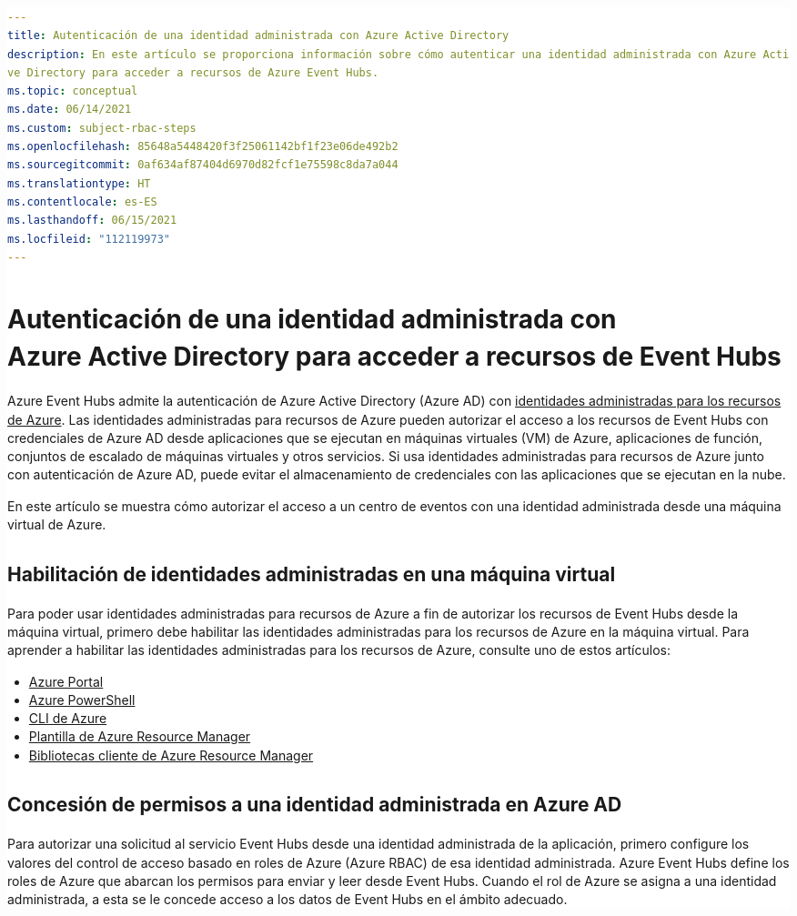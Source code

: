 ```yaml
---
title: Autenticación de una identidad administrada con Azure Active Directory
description: En este artículo se proporciona información sobre cómo autenticar una identidad administrada con Azure Active Directory para acceder a recursos de Azure Event Hubs.
ms.topic: conceptual
ms.date: 06/14/2021
ms.custom: subject-rbac-steps
ms.openlocfilehash: 85648a5448420f3f25061142bf1f23e06de492b2
ms.sourcegitcommit: 0af634af87404d6970d82fcf1e75598c8da7a044
ms.translationtype: HT
ms.contentlocale: es-ES
ms.lasthandoff: 06/15/2021
ms.locfileid: "112119973"
---
```

# <a name="authenticate-a-managed-identity-with-azure-active-directory-to-access-event-hubs-resources"></a>Autenticación de una identidad administrada con Azure Active Directory para acceder a recursos de Event Hubs
Azure Event Hubs admite la autenticación de Azure Active Directory (Azure AD) con [identidades administradas para los recursos de Azure](../active-directory/managed-identities-azure-resources/overview.md). Las identidades administradas para recursos de Azure pueden autorizar el acceso a los recursos de Event Hubs con credenciales de Azure AD desde aplicaciones que se ejecutan en máquinas virtuales (VM) de Azure, aplicaciones de función, conjuntos de escalado de máquinas virtuales y otros servicios. Si usa identidades administradas para recursos de Azure junto con autenticación de Azure AD, puede evitar el almacenamiento de credenciales con las aplicaciones que se ejecutan en la nube.

En este artículo se muestra cómo autorizar el acceso a un centro de eventos con una identidad administrada desde una máquina virtual de Azure.

## <a name="enable-managed-identities-on-a-vm"></a>Habilitación de identidades administradas en una máquina virtual
Para poder usar identidades administradas para recursos de Azure a fin de autorizar los recursos de Event Hubs desde la máquina virtual, primero debe habilitar las identidades administradas para los recursos de Azure en la máquina virtual. Para aprender a habilitar las identidades administradas para los recursos de Azure, consulte uno de estos artículos:

- [Azure Portal](../active-directory/managed-identities-azure-resources/qs-configure-portal-windows-vm.md)
- [Azure PowerShell](../active-directory/managed-identities-azure-resources/qs-configure-powershell-windows-vm.md)
- [CLI de Azure](../active-directory/managed-identities-azure-resources/qs-configure-cli-windows-vm.md)
- [Plantilla de Azure Resource Manager](../active-directory/managed-identities-azure-resources/qs-configure-template-windows-vm.md)
- [Bibliotecas cliente de Azure Resource Manager](../active-directory/managed-identities-azure-resources/qs-configure-sdk-windows-vm.md)

## <a name="grant-permissions-to-a-managed-identity-in-azure-ad"></a>Concesión de permisos a una identidad administrada en Azure AD
Para autorizar una solicitud al servicio Event Hubs desde una identidad administrada de la aplicación, primero configure los valores del control de acceso basado en roles de Azure (Azure RBAC) de esa identidad administrada. Azure Event Hubs define los roles de Azure que abarcan los permisos para enviar y leer desde Event Hubs. Cuando el rol de Azure se asigna a una identidad administrada, a esta se le concede acceso a los datos de Event Hubs en el ámbito adecuado.
